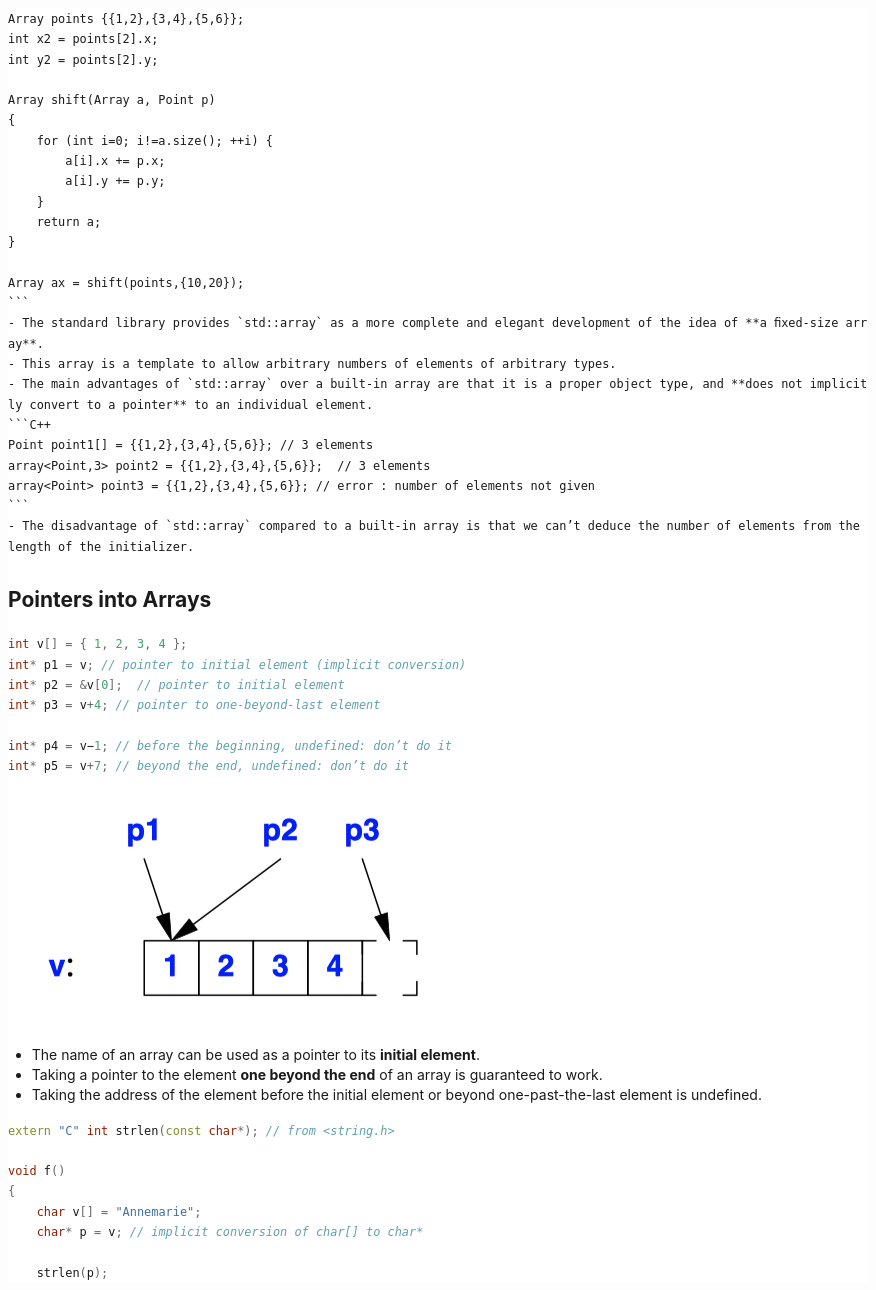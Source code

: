     Array points {{1,2},{3,4},{5,6}};
    int x2 = points[2].x;
    int y2 = points[2].y;

    Array shift(Array a, Point p)
    {
        for (int i=0; i!=a.size(); ++i) {
            a[i].x += p.x;
            a[i].y += p.y;
        }
        return a;
    }

    Array ax = shift(points,{10,20});
    ``` 
    - The standard library provides `std::array` as a more complete and elegant development of the idea of **a ﬁxed-size array**.
    - This array is a template to allow arbitrary numbers of elements of arbitrary types.
    - The main advantages of `std::array` over a built-in array are that it is a proper object type, and **does not implicitly convert to a pointer** to an individual element.
    ```C++
    Point point1[] = {{1,2},{3,4},{5,6}}; // 3 elements
    array<Point,3> point2 = {{1,2},{3,4},{5,6}};  // 3 elements
    array<Point> point3 = {{1,2},{3,4},{5,6}}; // error : number of elements not given
    ```
    - The disadvantage of `std::array` compared to a built-in array is that we can’t deduce the number of elements from the length of the initializer.

## Pointers into Arrays
```C++
int v[] = { 1, 2, 3, 4 };
int* p1 = v; // pointer to initial element (implicit conversion)
int* p2 = &v[0];  // pointer to initial element 
int* p3 = v+4; // pointer to one-beyond-last element

int* p4 = v−1; // before the beginning, undefined: don’t do it
int* p5 = v+7; // beyond the end, undefined: don’t do it
```
![Pointer to array](images/ArrayPointer.png)
- The name of an array can be used as a pointer to its **initial element**.
- Taking a pointer to the element **one beyond the end** of an array is guaranteed to work.
- Taking the address of the element before the initial element or beyond one-past-the-last element is undefined.
```C++
extern "C" int strlen(const char*); // from <string.h>

void f()
{
    char v[] = "Annemarie";
    char* p = v; // implicit conversion of char[] to char*

    strlen(p); 
```